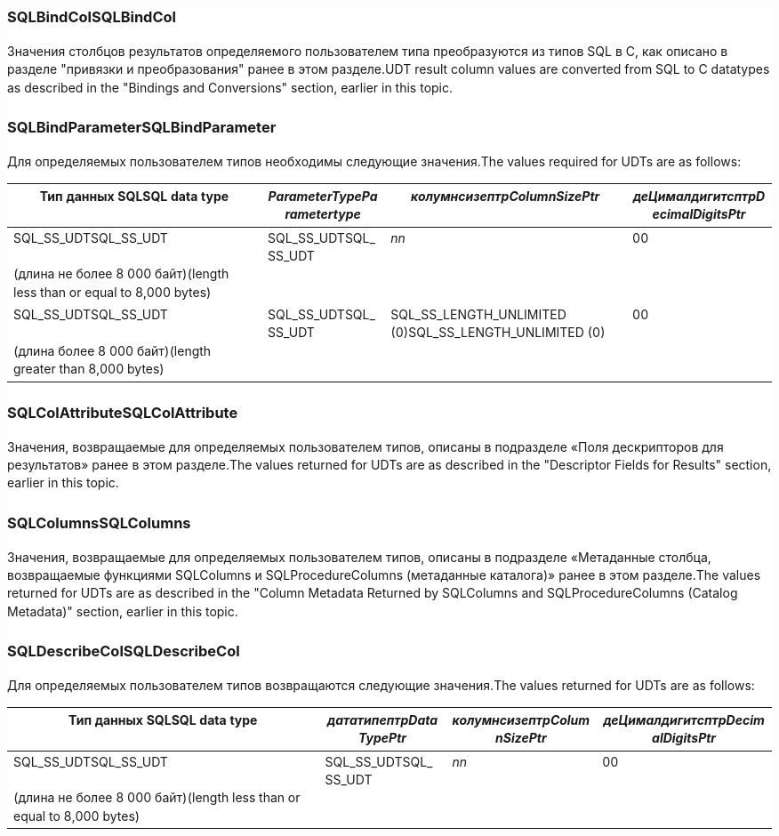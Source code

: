 ### <a name="sqlbindcol"></a><span data-ttu-id="59de1-344">SQLBindCol</span><span class="sxs-lookup"><span data-stu-id="59de1-344">SQLBindCol</span></span>  
 <span data-ttu-id="59de1-345">Значения столбцов результатов определяемого пользователем типа преобразуются из типов SQL в C, как описано в разделе "привязки и преобразования" ранее в этом разделе.</span><span class="sxs-lookup"><span data-stu-id="59de1-345">UDT result column values are converted from SQL to C datatypes as described in the "Bindings and Conversions" section, earlier in this topic.</span></span>  
  
### <a name="sqlbindparameter"></a><span data-ttu-id="59de1-346">SQLBindParameter</span><span class="sxs-lookup"><span data-stu-id="59de1-346">SQLBindParameter</span></span>  
 <span data-ttu-id="59de1-347">Для определяемых пользователем типов необходимы следующие значения.</span><span class="sxs-lookup"><span data-stu-id="59de1-347">The values required for UDTs are as follows:</span></span>  
  
|<span data-ttu-id="59de1-348">Тип данных SQL</span><span class="sxs-lookup"><span data-stu-id="59de1-348">SQL data type</span></span>|<span data-ttu-id="59de1-349">*ParameterType*</span><span class="sxs-lookup"><span data-stu-id="59de1-349">*Parametertype*</span></span>|<span data-ttu-id="59de1-350">*колумнсизептр*</span><span class="sxs-lookup"><span data-stu-id="59de1-350">*ColumnSizePtr*</span></span>|<span data-ttu-id="59de1-351">*деЦималдигитсптр*</span><span class="sxs-lookup"><span data-stu-id="59de1-351">*DecimalDigitsPtr*</span></span>|  
|-------------------|---------------------|---------------------|------------------------|  
|<span data-ttu-id="59de1-352">SQL_SS_UDT</span><span class="sxs-lookup"><span data-stu-id="59de1-352">SQL_SS_UDT</span></span><br /><br /> <span data-ttu-id="59de1-353">(длина не более 8 000 байт)</span><span class="sxs-lookup"><span data-stu-id="59de1-353">(length less than or equal to 8,000 bytes)</span></span>|<span data-ttu-id="59de1-354">SQL_SS_UDT</span><span class="sxs-lookup"><span data-stu-id="59de1-354">SQL_SS_UDT</span></span>|<span data-ttu-id="59de1-355">*n*</span><span class="sxs-lookup"><span data-stu-id="59de1-355">*n*</span></span>|<span data-ttu-id="59de1-356">0</span><span class="sxs-lookup"><span data-stu-id="59de1-356">0</span></span>|  
|<span data-ttu-id="59de1-357">SQL_SS_UDT</span><span class="sxs-lookup"><span data-stu-id="59de1-357">SQL_SS_UDT</span></span><br /><br /> <span data-ttu-id="59de1-358">(длина более 8 000 байт)</span><span class="sxs-lookup"><span data-stu-id="59de1-358">(length greater than 8,000 bytes)</span></span>|<span data-ttu-id="59de1-359">SQL_SS_UDT</span><span class="sxs-lookup"><span data-stu-id="59de1-359">SQL_SS_UDT</span></span>|<span data-ttu-id="59de1-360">SQL_SS_LENGTH_UNLIMITED (0)</span><span class="sxs-lookup"><span data-stu-id="59de1-360">SQL_SS_LENGTH_UNLIMITED (0)</span></span>|<span data-ttu-id="59de1-361">0</span><span class="sxs-lookup"><span data-stu-id="59de1-361">0</span></span>|  
  
### <a name="sqlcolattribute"></a><span data-ttu-id="59de1-362">SQLColAttribute</span><span class="sxs-lookup"><span data-stu-id="59de1-362">SQLColAttribute</span></span>  
 <span data-ttu-id="59de1-363">Значения, возвращаемые для определяемых пользователем типов, описаны в подразделе «Поля дескрипторов для результатов» ранее в этом разделе.</span><span class="sxs-lookup"><span data-stu-id="59de1-363">The values returned for UDTs are as described in the "Descriptor Fields for Results" section, earlier in this topic.</span></span>  
  
### <a name="sqlcolumns"></a><span data-ttu-id="59de1-364">SQLColumns</span><span class="sxs-lookup"><span data-stu-id="59de1-364">SQLColumns</span></span>  
 <span data-ttu-id="59de1-365">Значения, возвращаемые для определяемых пользователем типов, описаны в подразделе «Метаданные столбца, возвращаемые функциями SQLColumns и SQLProcedureColumns (метаданные каталога)» ранее в этом разделе.</span><span class="sxs-lookup"><span data-stu-id="59de1-365">The values returned for UDTs are as described in the "Column Metadata Returned by SQLColumns and SQLProcedureColumns (Catalog Metadata)" section, earlier in this topic.</span></span>  
  
### <a name="sqldescribecol"></a><span data-ttu-id="59de1-366">SQLDescribeCol</span><span class="sxs-lookup"><span data-stu-id="59de1-366">SQLDescribeCol</span></span>  
 <span data-ttu-id="59de1-367">Для определяемых пользователем типов возвращаются следующие значения.</span><span class="sxs-lookup"><span data-stu-id="59de1-367">The values returned for UDTs are as follows:</span></span>  
  
|<span data-ttu-id="59de1-368">Тип данных SQL</span><span class="sxs-lookup"><span data-stu-id="59de1-368">SQL data type</span></span>|<span data-ttu-id="59de1-369">*дататипептр*</span><span class="sxs-lookup"><span data-stu-id="59de1-369">*DataTypePtr*</span></span>|<span data-ttu-id="59de1-370">*колумнсизептр*</span><span class="sxs-lookup"><span data-stu-id="59de1-370">*ColumnSizePtr*</span></span>|<span data-ttu-id="59de1-371">*деЦималдигитсптр*</span><span class="sxs-lookup"><span data-stu-id="59de1-371">*DecimalDigitsPtr*</span></span>|  
|-------------------|-------------------|---------------------|------------------------|  
|<span data-ttu-id="59de1-372">SQL_SS_UDT</span><span class="sxs-lookup"><span data-stu-id="59de1-372">SQL_SS_UDT</span></span><br /><br /> <span data-ttu-id="59de1-373">(длина не более 8 000 байт)</span><span class="sxs-lookup"><span data-stu-id="59de1-373">(length less than or equal to 8,000 bytes)</span></span>|<span data-ttu-id="59de1-374">SQL_SS_UDT</span><span class="sxs-lookup"><span data-stu-id="59de1-374">SQL_SS_UDT</span></span>|<span data-ttu-id="59de1-375">*n*</span><span class="sxs-lookup"><span data-stu-id="59de1-375">*n*</span></span>|<span data-ttu-id="59de1-376">0</span><span class="sxs-lookup"><span data-stu-id="59de1-376">0</span></span>|  
